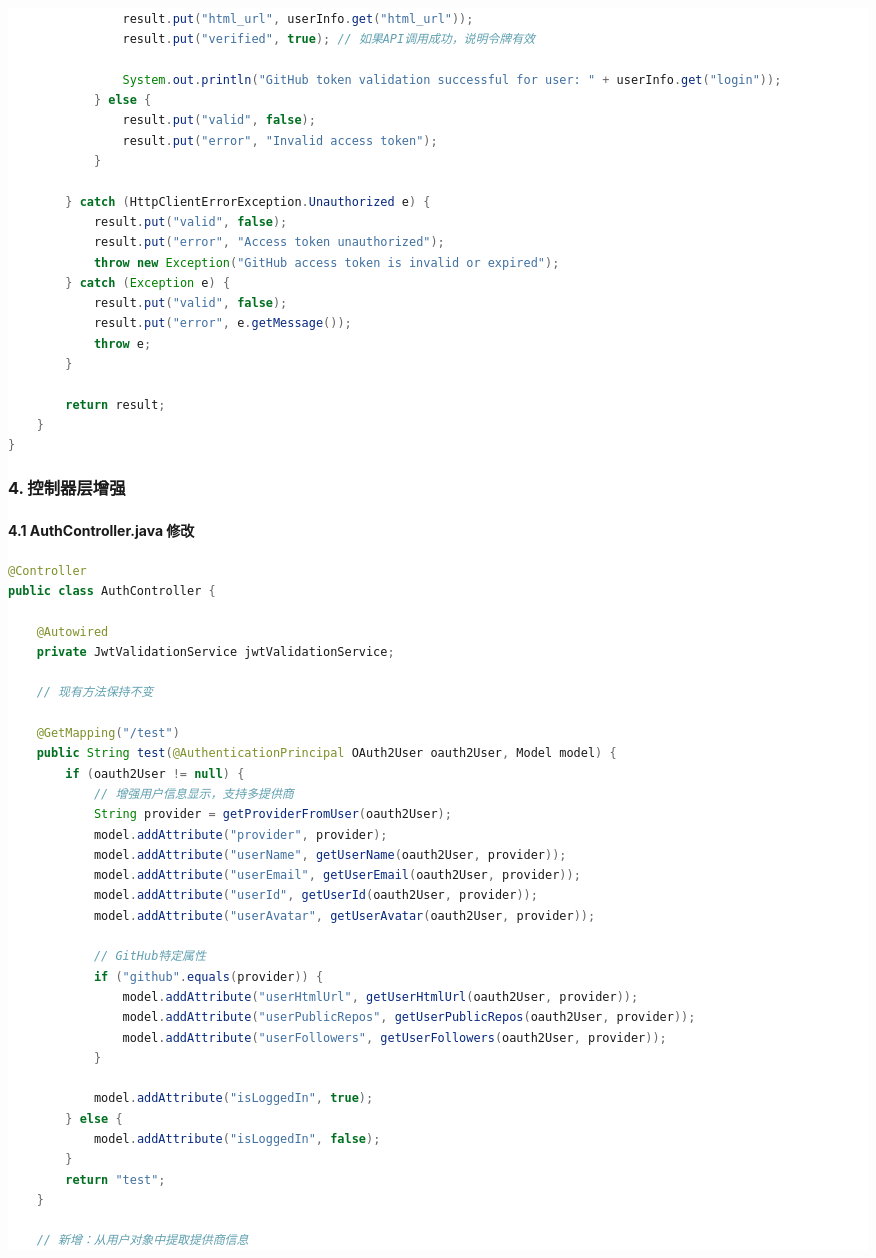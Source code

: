 ```java
                result.put("html_url", userInfo.get("html_url"));
                result.put("verified", true); // 如果API调用成功，说明令牌有效

                System.out.println("GitHub token validation successful for user: " + userInfo.get("login"));
            } else {
                result.put("valid", false);
                result.put("error", "Invalid access token");
            }

        } catch (HttpClientErrorException.Unauthorized e) {
            result.put("valid", false);
            result.put("error", "Access token unauthorized");
            throw new Exception("GitHub access token is invalid or expired");
        } catch (Exception e) {
            result.put("valid", false);
            result.put("error", e.getMessage());
            throw e;
        }

        return result;
    }
}
```

### 4. 控制器层增强

#### 4.1 AuthController.java 修改
```java
@Controller
public class AuthController {

    @Autowired
    private JwtValidationService jwtValidationService;

    // 现有方法保持不变

    @GetMapping("/test")
    public String test(@AuthenticationPrincipal OAuth2User oauth2User, Model model) {
        if (oauth2User != null) {
            // 增强用户信息显示，支持多提供商
            String provider = getProviderFromUser(oauth2User);
            model.addAttribute("provider", provider);
            model.addAttribute("userName", getUserName(oauth2User, provider));
            model.addAttribute("userEmail", getUserEmail(oauth2User, provider));
            model.addAttribute("userId", getUserId(oauth2User, provider));
            model.addAttribute("userAvatar", getUserAvatar(oauth2User, provider));

            // GitHub特定属性
            if ("github".equals(provider)) {
                model.addAttribute("userHtmlUrl", getUserHtmlUrl(oauth2User, provider));
                model.addAttribute("userPublicRepos", getUserPublicRepos(oauth2User, provider));
                model.addAttribute("userFollowers", getUserFollowers(oauth2User, provider));
            }

            model.addAttribute("isLoggedIn", true);
        } else {
            model.addAttribute("isLoggedIn", false);
        }
        return "test";
    }

    // 新增：从用户对象中提取提供商信息
```